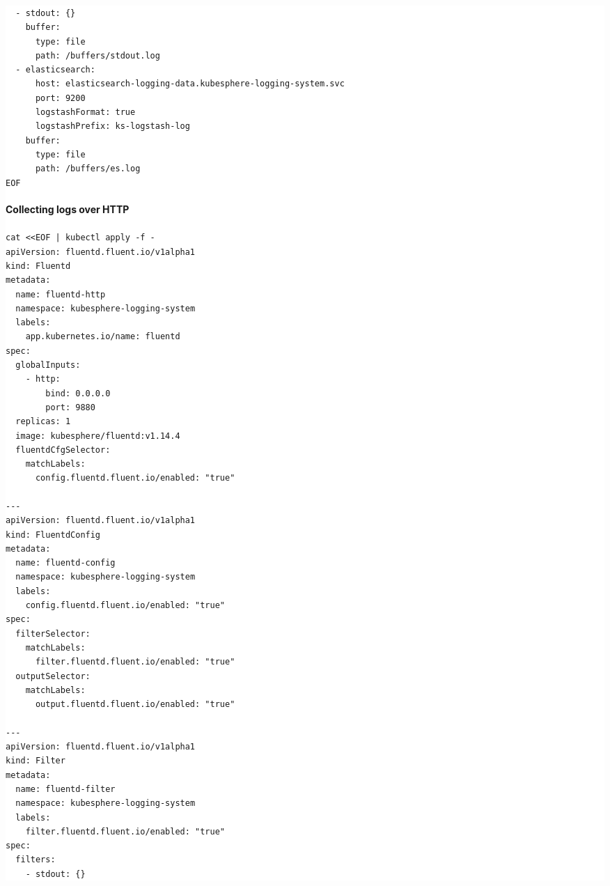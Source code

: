 ```shell
  - stdout: {}
    buffer:
      type: file
      path: /buffers/stdout.log
  - elasticsearch:
      host: elasticsearch-logging-data.kubesphere-logging-system.svc
      port: 9200
      logstashFormat: true
      logstashPrefix: ks-logstash-log
    buffer:
      type: file
      path: /buffers/es.log
EOF
```

#### Collecting logs over HTTP

```shell
cat <<EOF | kubectl apply -f -
apiVersion: fluentd.fluent.io/v1alpha1
kind: Fluentd
metadata:
  name: fluentd-http
  namespace: kubesphere-logging-system
  labels:
    app.kubernetes.io/name: fluentd
spec:
  globalInputs:
    - http: 
        bind: 0.0.0.0
        port: 9880
  replicas: 1
  image: kubesphere/fluentd:v1.14.4
  fluentdCfgSelector: 
    matchLabels:
      config.fluentd.fluent.io/enabled: "true"
   
---
apiVersion: fluentd.fluent.io/v1alpha1
kind: FluentdConfig
metadata:
  name: fluentd-config
  namespace: kubesphere-logging-system
  labels:
    config.fluentd.fluent.io/enabled: "true"
spec:
  filterSelector:
    matchLabels:
      filter.fluentd.fluent.io/enabled: "true"
  outputSelector:
    matchLabels:
      output.fluentd.fluent.io/enabled: "true"

---
apiVersion: fluentd.fluent.io/v1alpha1
kind: Filter
metadata:
  name: fluentd-filter
  namespace: kubesphere-logging-system
  labels:
    filter.fluentd.fluent.io/enabled: "true"
spec: 
  filters: 
    - stdout: {}
```